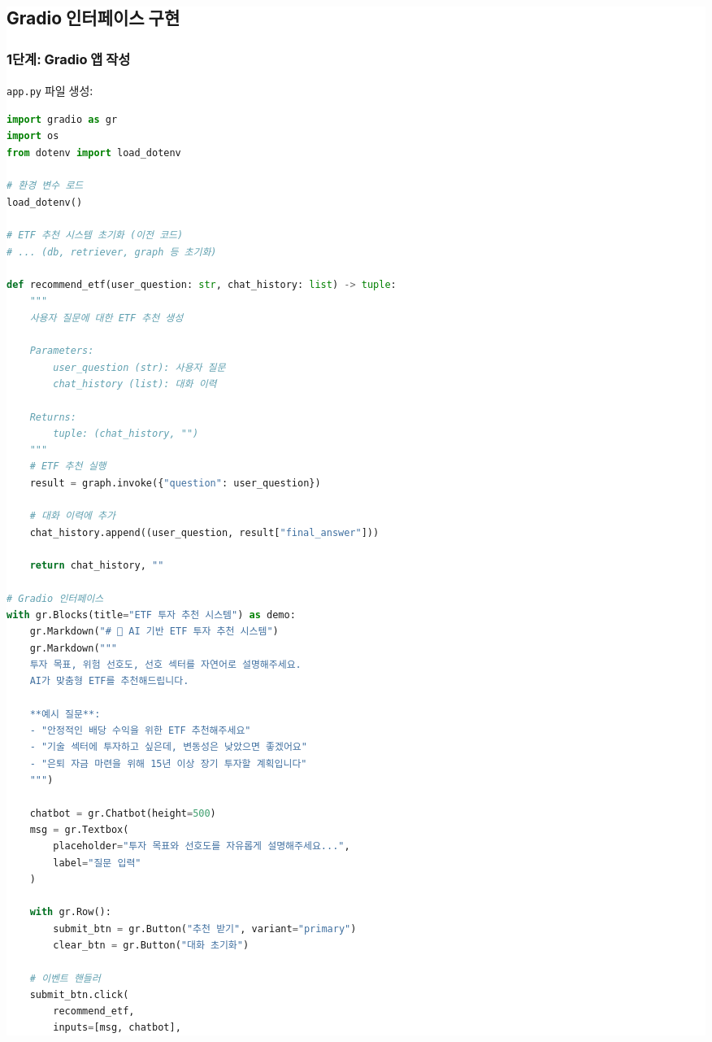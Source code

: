 
## Gradio 인터페이스 구현

### 1단계: Gradio 앱 작성

`app.py` 파일 생성:

```python
import gradio as gr
import os
from dotenv import load_dotenv

# 환경 변수 로드
load_dotenv()

# ETF 추천 시스템 초기화 (이전 코드)
# ... (db, retriever, graph 등 초기화)

def recommend_etf(user_question: str, chat_history: list) -> tuple:
    """
    사용자 질문에 대한 ETF 추천 생성

    Parameters:
        user_question (str): 사용자 질문
        chat_history (list): 대화 이력

    Returns:
        tuple: (chat_history, "")
    """
    # ETF 추천 실행
    result = graph.invoke({"question": user_question})

    # 대화 이력에 추가
    chat_history.append((user_question, result["final_answer"]))

    return chat_history, ""

# Gradio 인터페이스
with gr.Blocks(title="ETF 투자 추천 시스템") as demo:
    gr.Markdown("# 🤖 AI 기반 ETF 투자 추천 시스템")
    gr.Markdown("""
    투자 목표, 위험 선호도, 선호 섹터를 자연어로 설명해주세요.
    AI가 맞춤형 ETF를 추천해드립니다.

    **예시 질문**:
    - "안정적인 배당 수익을 위한 ETF 추천해주세요"
    - "기술 섹터에 투자하고 싶은데, 변동성은 낮았으면 좋겠어요"
    - "은퇴 자금 마련을 위해 15년 이상 장기 투자할 계획입니다"
    """)

    chatbot = gr.Chatbot(height=500)
    msg = gr.Textbox(
        placeholder="투자 목표와 선호도를 자유롭게 설명해주세요...",
        label="질문 입력"
    )

    with gr.Row():
        submit_btn = gr.Button("추천 받기", variant="primary")
        clear_btn = gr.Button("대화 초기화")

    # 이벤트 핸들러
    submit_btn.click(
        recommend_etf,
        inputs=[msg, chatbot],
```